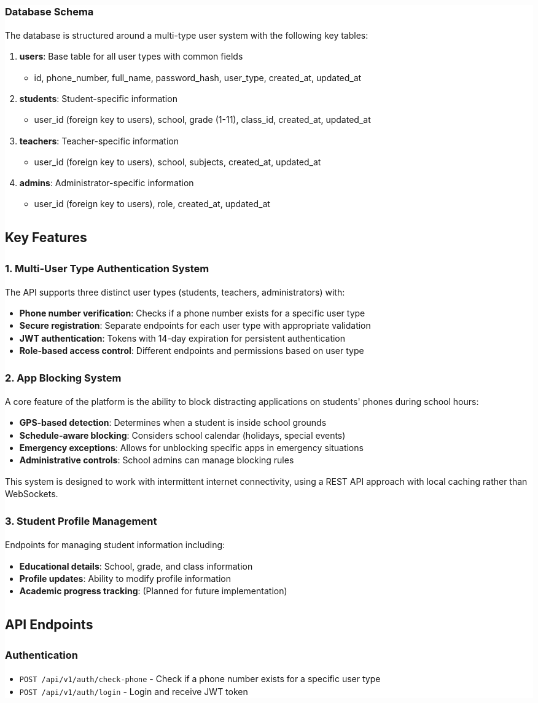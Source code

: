### Database Schema

The database is structured around a multi-type user system with the following key tables:

1. **users**: Base table for all user types with common fields
   - id, phone_number, full_name, password_hash, user_type, created_at, updated_at

2. **students**: Student-specific information
   - user_id (foreign key to users), school, grade (1-11), class_id, created_at, updated_at

3. **teachers**: Teacher-specific information
   - user_id (foreign key to users), school, subjects, created_at, updated_at

4. **admins**: Administrator-specific information
   - user_id (foreign key to users), role, created_at, updated_at

## Key Features

### 1. Multi-User Type Authentication System

The API supports three distinct user types (students, teachers, administrators) with:

- **Phone number verification**: Checks if a phone number exists for a specific user type
- **Secure registration**: Separate endpoints for each user type with appropriate validation
- **JWT authentication**: Tokens with 14-day expiration for persistent authentication
- **Role-based access control**: Different endpoints and permissions based on user type

### 2. App Blocking System

A core feature of the platform is the ability to block distracting applications on students' phones during school hours:

- **GPS-based detection**: Determines when a student is inside school grounds
- **Schedule-aware blocking**: Considers school calendar (holidays, special events)
- **Emergency exceptions**: Allows for unblocking specific apps in emergency situations
- **Administrative controls**: School admins can manage blocking rules

This system is designed to work with intermittent internet connectivity, using a REST API approach with local caching rather than WebSockets.

### 3. Student Profile Management

Endpoints for managing student information including:

- **Educational details**: School, grade, and class information
- **Profile updates**: Ability to modify profile information
- **Academic progress tracking**: (Planned for future implementation)

## API Endpoints

### Authentication

- `POST /api/v1/auth/check-phone` - Check if a phone number exists for a specific user type
- `POST /api/v1/auth/login` - Login and receive JWT token
